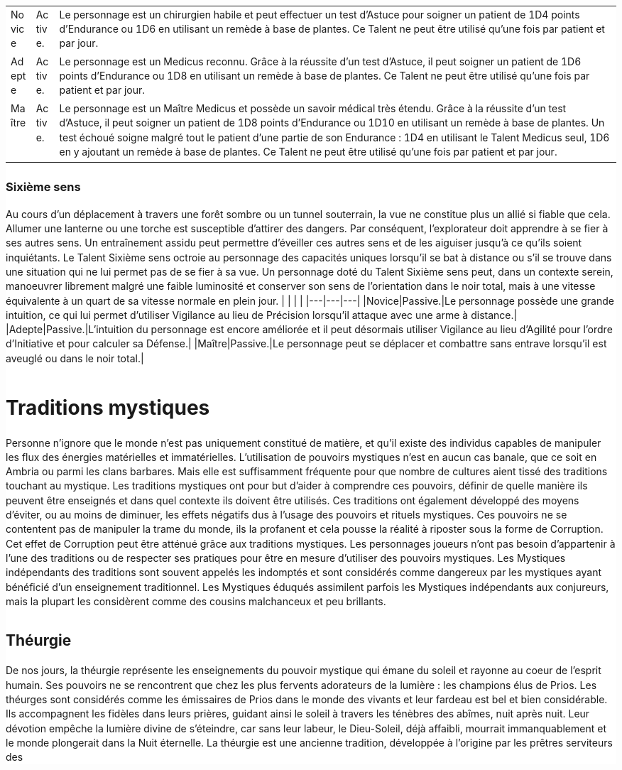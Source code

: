 | | | |
|---|---|---|
|Novice|Active.|Le personnage est un chirurgien habile et peut effectuer un test d’Astuce pour soigner un patient de 1D4 points d’Endurance ou 1D6 en utilisant un remède à base de plantes. Ce Talent ne peut être utilisé qu’une fois par patient et par jour.|
|Adepte|Active.|Le personnage est un Medicus reconnu. Grâce à la réussite d’un test d’Astuce, il peut soigner un patient de 1D6 points d’Endurance ou 1D8 en utilisant un remède à base de plantes. Ce Talent ne peut être utilisé qu’une fois par patient et par jour.|
|Maître|Active.|Le personnage est un Maître Medicus et possède un savoir médical très étendu. Grâce à la réussite d’un test d’Astuce, il peut soigner un patient de 1D8 points d’Endurance ou 1D10 en utilisant un remède à base de plantes. Un test échoué soigne malgré tout le patient d’une partie de son Endurance : 1D4 en utilisant le Talent Medicus seul, 1D6 en y ajoutant un remède à base de plantes. Ce Talent ne peut être utilisé qu’une fois par patient et par jour.|

### Sixième sens
Au cours d’un déplacement à travers une forêt sombre ou un tunnel souterrain, la vue ne constitue plus un allié si fiable que cela. Allumer une lanterne ou une torche est susceptible d’attirer des dangers.
Par conséquent, l’explorateur doit apprendre à se fier à ses autres sens. Un entraînement assidu peut permettre d’éveiller ces autres sens et de les aiguiser jusqu’à ce qu’ils soient inquiétants. Le Talent Sixième sens octroie au personnage des capacités uniques lorsqu’il se bat à distance ou s’il se trouve dans une situation qui ne lui permet pas de se fier à sa vue.
Un personnage doté du Talent Sixième sens peut, dans un contexte serein, manoeuvrer librement malgré une faible luminosité et conserver son sens de l’orientation dans le noir total, mais à une vitesse équivalente à un quart de sa vitesse normale en plein jour.
| | | |
|---|---|---|
|Novice|Passive.|Le personnage possède une grande intuition, ce qui lui permet d’utiliser Vigilance au lieu de Précision lorsqu’il attaque avec une arme à distance.|
|Adepte|Passive.|L’intuition du personnage est encore améliorée et il peut désormais utiliser Vigilance au lieu d’Agilité pour l’ordre d’Initiative et pour calculer sa Défense.|
|Maître|Passive.|Le personnage peut se déplacer et combattre sans entrave lorsqu’il est aveuglé ou dans le noir total.|

# Traditions mystiques
Personne n’ignore que le monde n’est pas uniquement constitué de matière, et qu’il existe des individus capables de manipuler les flux des énergies matérielles et immatérielles. L’utilisation de pouvoirs mystiques n’est en aucun cas banale, que ce soit en Ambria ou parmi les clans barbares. Mais elle est suffisamment fréquente pour que nombre de cultures aient tissé des traditions touchant au mystique. 
Les traditions mystiques ont pour but d’aider à comprendre ces pouvoirs, définir de quelle manière ils peuvent être enseignés et dans quel contexte ils doivent être utilisés. Ces traditions ont également développé des moyens d’éviter, ou au moins de diminuer, les effets négatifs dus à l’usage des pouvoirs et rituels mystiques. Ces pouvoirs ne se contentent pas de manipuler la trame du monde, ils la profanent et cela pousse la réalité à
riposter sous la forme de Corruption. Cet effet de Corruption peut être atténué grâce aux traditions mystiques. 
Les personnages joueurs n’ont pas besoin d’appartenir à l’une des traditions ou de 
respecter ses pratiques pour être en mesure d’utiliser des pouvoirs mystiques. Les Mystiques indépendants des traditions sont souvent appelés les indomptés et sont considérés comme dangereux par les mystiques ayant bénéficié d’un enseignement traditionnel. Les Mystiques éduqués assimilent parfois les Mystiques indépendants aux conjureurs, mais la plupart les considèrent comme des cousins malchanceux et
peu brillants.

## Théurgie
De nos jours, la théurgie représente les enseignements du pouvoir mystique qui émane du
soleil et rayonne au coeur de l’esprit humain.
Ses pouvoirs ne se rencontrent que chez les plus fervents adorateurs de la lumière : les champions élus de Prios. Les théurges sont considérés comme les émissaires de Prios dans le monde des vivants et leur fardeau est bel et bien considérable. Ils accompagnent les fidèles dans leurs prières, guidant ainsi le soleil à travers les ténèbres des abîmes, nuit après nuit. Leur dévotion empêche la lumière divine de s’éteindre, car sans leur labeur, le Dieu-Soleil, déjà affaibli, mourrait immanquablement et le monde plongerait dans la Nuit éternelle.
La théurgie est une ancienne tradition, développée à l’origine par les prêtres serviteurs des